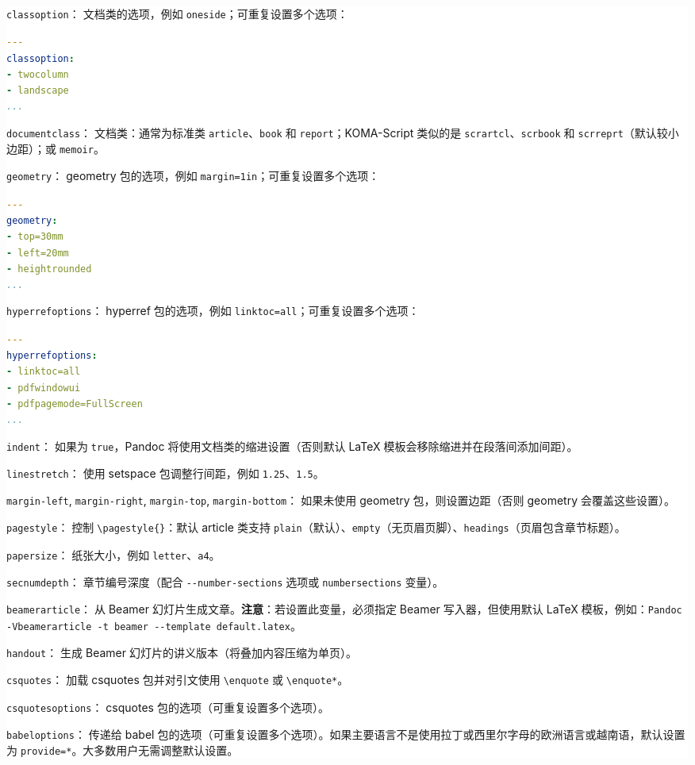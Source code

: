 `classoption`： 文档类的选项，例如 `oneside`；可重复设置多个选项：

```yaml
---
classoption:
- twocolumn
- landscape
...
```

`documentclass`： 文档类：通常为标准类 `article`、`book` 和 `report`；KOMA-Script 类似的是 `scrartcl`、`scrbook` 和 `scrreprt`（默认较小边距）；或 `memoir`。

`geometry`： geometry 包的选项，例如 `margin=1in`；可重复设置多个选项：

```yaml
---
geometry:
- top=30mm
- left=20mm
- heightrounded
...
```

`hyperrefoptions`： hyperref 包的选项，例如 `linktoc=all`；可重复设置多个选项：

```yaml
---
hyperrefoptions:
- linktoc=all
- pdfwindowui
- pdfpagemode=FullScreen
...
```

`indent`： 如果为 `true`，Pandoc 将使用文档类的缩进设置（否则默认 LaTeX 模板会移除缩进并在段落间添加间距）。

`linestretch`： 使用 setspace 包调整行间距，例如 `1.25`、`1.5`。

`margin-left`, `margin-right`, `margin-top`, `margin-bottom`： 如果未使用 geometry 包，则设置边距（否则 geometry 会覆盖这些设置）。

`pagestyle`： 控制 `\pagestyle{}`：默认 article 类支持 `plain`（默认）、`empty`（无页眉页脚）、`headings`（页眉包含章节标题）。

`papersize`： 纸张大小，例如 `letter`、`a4`。

`secnumdepth`： 章节编号深度（配合 `--number-sections` 选项或 `numbersections` 变量）。

`beamerarticle`： 从 Beamer 幻灯片生成文章。**注意**：若设置此变量，必须指定 Beamer 写入器，但使用默认 LaTeX 模板，例如：`Pandoc -Vbeamerarticle -t beamer --template default.latex`。

`handout`： 生成 Beamer 幻灯片的讲义版本（将叠加内容压缩为单页）。

`csquotes`： 加载 csquotes 包并对引文使用 `\enquote` 或 `\enquote*`。

`csquotesoptions`： csquotes 包的选项（可重复设置多个选项）。

`babeloptions`： 传递给 babel 包的选项（可重复设置多个选项）。如果主要语言不是使用拉丁或西里尔字母的欧洲语言或越南语，默认设置为 `provide=*`。大多数用户无需调整默认设置。
